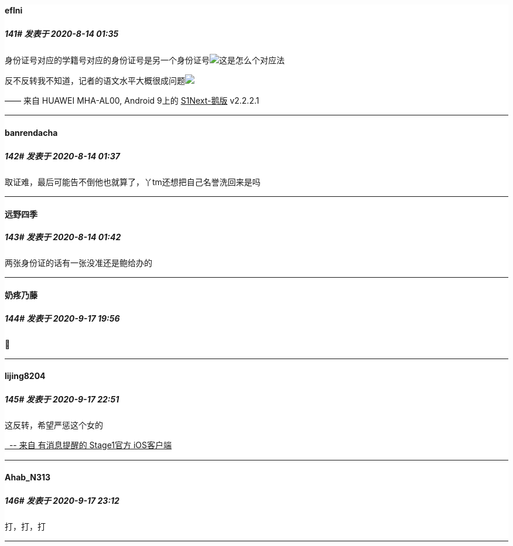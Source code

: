 ####  eflni  
##### 141#       发表于 2020-8-14 01:35


身份证号对应的学籍号对应的身份证号是另一个身份证号<img src="https://static.saraba1st.com/image/smiley/face2017/067.png" referrerpolicy="no-referrer">这是怎么个对应法

反不反转我不知道，记者的语文水平大概很成问题<img src="https://static.saraba1st.com/image/smiley/face2017/037.png" referrerpolicy="no-referrer">

—— 来自 HUAWEI MHA-AL00, Android 9上的 [S1Next-鹅版](https://github.com/ykrank/S1-Next/releases) v2.2.2.1


-----

####  banrendacha  
##### 142#       发表于 2020-8-14 01:37


取证难，最后可能告不倒他也就算了，丫tm还想把自己名誉洗回来是吗


-----

####  远野四季  
##### 143#       发表于 2020-8-14 01:42


两张身份证的话有一张没准还是鲍给办的


-----

####  奶疼乃藤  
##### 144#       发表于 2020-9-17 19:56


👀


-----

####  lijing8204  
##### 145#       发表于 2020-9-17 22:51


这反转，希望严惩这个女的

[  -- 来自 有消息提醒的 Stage1官方 iOS客户端](https://itunes.apple.com/fi/app/saraba1st/id1221237470?mt=8)


-----

####  Ahab_N313  
##### 146#       发表于 2020-9-17 23:12


打，打，打


-----
